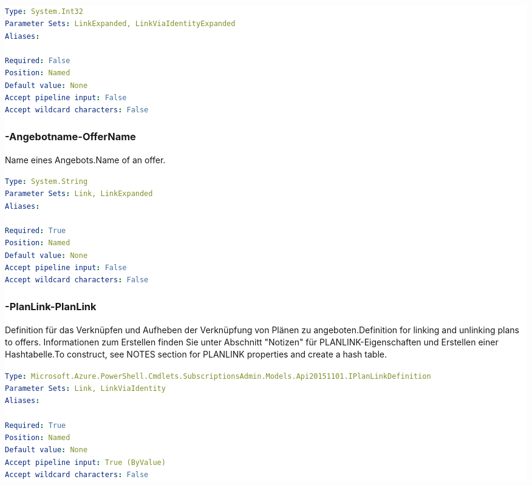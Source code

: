 ```yaml
Type: System.Int32
Parameter Sets: LinkExpanded, LinkViaIdentityExpanded
Aliases:

Required: False
Position: Named
Default value: None
Accept pipeline input: False
Accept wildcard characters: False

```

### <span data-ttu-id="966f4-121">-Angebotname</span><span class="sxs-lookup"><span data-stu-id="966f4-121">-OfferName</span></span>
<span data-ttu-id="966f4-122">Name eines Angebots.</span><span class="sxs-lookup"><span data-stu-id="966f4-122">Name of an offer.</span></span>

```yaml
Type: System.String
Parameter Sets: Link, LinkExpanded
Aliases:

Required: True
Position: Named
Default value: None
Accept pipeline input: False
Accept wildcard characters: False

```

### <span data-ttu-id="966f4-123">-PlanLink</span><span class="sxs-lookup"><span data-stu-id="966f4-123">-PlanLink</span></span>
<span data-ttu-id="966f4-124">Definition für das Verknüpfen und Aufheben der Verknüpfung von Plänen zu angeboten.</span><span class="sxs-lookup"><span data-stu-id="966f4-124">Definition for linking and unlinking plans to offers.</span></span>
<span data-ttu-id="966f4-125">Informationen zum Erstellen finden Sie unter Abschnitt "Notizen" für PLANLINK-Eigenschaften und Erstellen einer Hashtabelle.</span><span class="sxs-lookup"><span data-stu-id="966f4-125">To construct, see NOTES section for PLANLINK properties and create a hash table.</span></span>

```yaml
Type: Microsoft.Azure.PowerShell.Cmdlets.SubscriptionsAdmin.Models.Api20151101.IPlanLinkDefinition
Parameter Sets: Link, LinkViaIdentity
Aliases:

Required: True
Position: Named
Default value: None
Accept pipeline input: True (ByValue)
Accept wildcard characters: False

```
